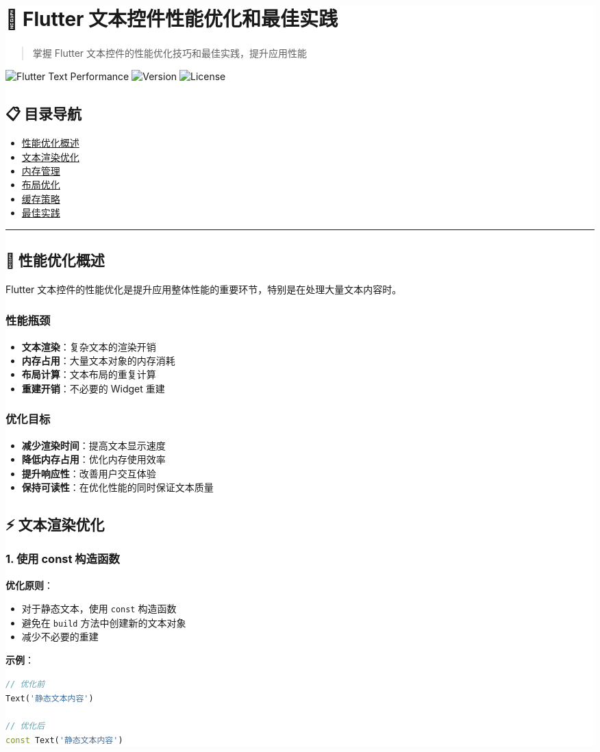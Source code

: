 # 📝 Flutter 文本控件性能优化和最佳实践

> 掌握 Flutter 文本控件的性能优化技巧和最佳实践，提升应用性能

![Flutter Text Performance](https://img.shields.io/badge/Flutter-Text%20Performance-blue?style=for-the-badge&logo=flutter)
![Version](https://img.shields.io/badge/Version-1.0.0-green?style=for-the-badge)
![License](https://img.shields.io/badge/License-MIT-yellow?style=for-the-badge)

## 📋 目录导航

- [性能优化概述](#性能优化概述)
- [文本渲染优化](#文本渲染优化)
- [内存管理](#内存管理)
- [布局优化](#布局优化)
- [缓存策略](#缓存策略)
- [最佳实践](#最佳实践)

---

## 🎯 性能优化概述

Flutter 文本控件的性能优化是提升应用整体性能的重要环节，特别是在处理大量文本内容时。

### 性能瓶颈

- **文本渲染**：复杂文本的渲染开销
- **内存占用**：大量文本对象的内存消耗
- **布局计算**：文本布局的重复计算
- **重建开销**：不必要的 Widget 重建

### 优化目标

- **减少渲染时间**：提高文本显示速度
- **降低内存占用**：优化内存使用效率
- **提升响应性**：改善用户交互体验
- **保持可读性**：在优化性能的同时保证文本质量

## ⚡ 文本渲染优化

### 1. 使用 const 构造函数

**优化原则**：
- 对于静态文本，使用 `const` 构造函数
- 避免在 `build` 方法中创建新的文本对象
- 减少不必要的重建

**示例**：
```dart
// 优化前
Text('静态文本内容')

// 优化后
const Text('静态文本内容')
```
